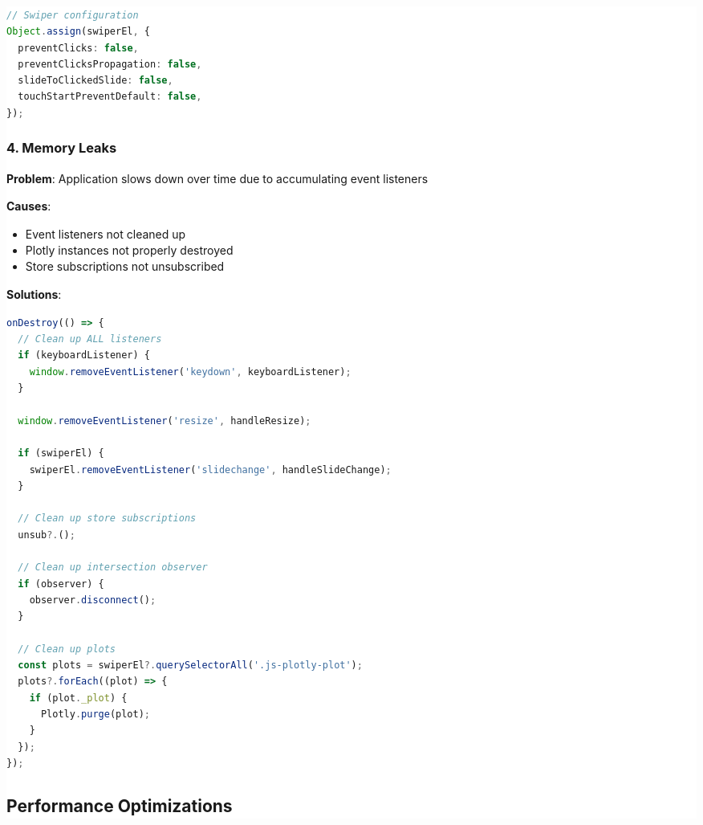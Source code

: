 ```typescript
// Swiper configuration
Object.assign(swiperEl, {
  preventClicks: false,
  preventClicksPropagation: false,
  slideToClickedSlide: false,
  touchStartPreventDefault: false,
});
```

### 4. Memory Leaks

**Problem**: Application slows down over time due to accumulating event listeners

**Causes**:

- Event listeners not cleaned up
- Plotly instances not properly destroyed
- Store subscriptions not unsubscribed

**Solutions**:

```typescript
onDestroy(() => {
  // Clean up ALL listeners
  if (keyboardListener) {
    window.removeEventListener('keydown', keyboardListener);
  }

  window.removeEventListener('resize', handleResize);

  if (swiperEl) {
    swiperEl.removeEventListener('slidechange', handleSlideChange);
  }

  // Clean up store subscriptions
  unsub?.();

  // Clean up intersection observer
  if (observer) {
    observer.disconnect();
  }

  // Clean up plots
  const plots = swiperEl?.querySelectorAll('.js-plotly-plot');
  plots?.forEach((plot) => {
    if (plot._plot) {
      Plotly.purge(plot);
    }
  });
});
```

## Performance Optimizations
